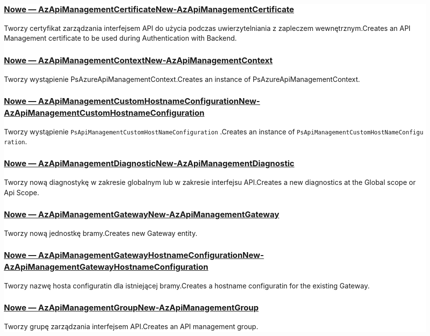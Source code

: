### [<span data-ttu-id="9762a-221">Nowe — AzApiManagementCertificate</span><span class="sxs-lookup"><span data-stu-id="9762a-221">New-AzApiManagementCertificate</span></span>](New-AzApiManagementCertificate.md)
<span data-ttu-id="9762a-222">Tworzy certyfikat zarządzania interfejsem API do użycia podczas uwierzytelniania z zapleczem wewnętrznym.</span><span class="sxs-lookup"><span data-stu-id="9762a-222">Creates an API Management certificate to be used during Authentication with Backend.</span></span>

### [<span data-ttu-id="9762a-223">Nowe — AzApiManagementContext</span><span class="sxs-lookup"><span data-stu-id="9762a-223">New-AzApiManagementContext</span></span>](New-AzApiManagementContext.md)
<span data-ttu-id="9762a-224">Tworzy wystąpienie PsAzureApiManagementContext.</span><span class="sxs-lookup"><span data-stu-id="9762a-224">Creates an instance of PsAzureApiManagementContext.</span></span>

### [<span data-ttu-id="9762a-225">Nowe — AzApiManagementCustomHostnameConfiguration</span><span class="sxs-lookup"><span data-stu-id="9762a-225">New-AzApiManagementCustomHostnameConfiguration</span></span>](New-AzApiManagementCustomHostnameConfiguration.md)
<span data-ttu-id="9762a-226">Tworzy wystąpienie `PsApiManagementCustomHostNameConfiguration` .</span><span class="sxs-lookup"><span data-stu-id="9762a-226">Creates an instance of `PsApiManagementCustomHostNameConfiguration`.</span></span>

### [<span data-ttu-id="9762a-227">Nowe — AzApiManagementDiagnostic</span><span class="sxs-lookup"><span data-stu-id="9762a-227">New-AzApiManagementDiagnostic</span></span>](New-AzApiManagementDiagnostic.md)
<span data-ttu-id="9762a-228">Tworzy nową diagnostykę w zakresie globalnym lub w zakresie interfejsu API.</span><span class="sxs-lookup"><span data-stu-id="9762a-228">Creates a new diagnostics at the Global scope or Api Scope.</span></span>

### [<span data-ttu-id="9762a-229">Nowe — AzApiManagementGateway</span><span class="sxs-lookup"><span data-stu-id="9762a-229">New-AzApiManagementGateway</span></span>](New-AzApiManagementGateway.md)
<span data-ttu-id="9762a-230">Tworzy nową jednostkę bramy.</span><span class="sxs-lookup"><span data-stu-id="9762a-230">Creates new Gateway entity.</span></span>

### [<span data-ttu-id="9762a-231">Nowe — AzApiManagementGatewayHostnameConfiguration</span><span class="sxs-lookup"><span data-stu-id="9762a-231">New-AzApiManagementGatewayHostnameConfiguration</span></span>](New-AzApiManagementGatewayHostnameConfiguration.md)
<span data-ttu-id="9762a-232">Tworzy nazwę hosta configuratin dla istniejącej bramy.</span><span class="sxs-lookup"><span data-stu-id="9762a-232">Creates a hostname configuratin for the existing Gateway.</span></span>

### [<span data-ttu-id="9762a-233">Nowe — AzApiManagementGroup</span><span class="sxs-lookup"><span data-stu-id="9762a-233">New-AzApiManagementGroup</span></span>](New-AzApiManagementGroup.md)
<span data-ttu-id="9762a-234">Tworzy grupę zarządzania interfejsem API.</span><span class="sxs-lookup"><span data-stu-id="9762a-234">Creates an API management group.</span></span>
